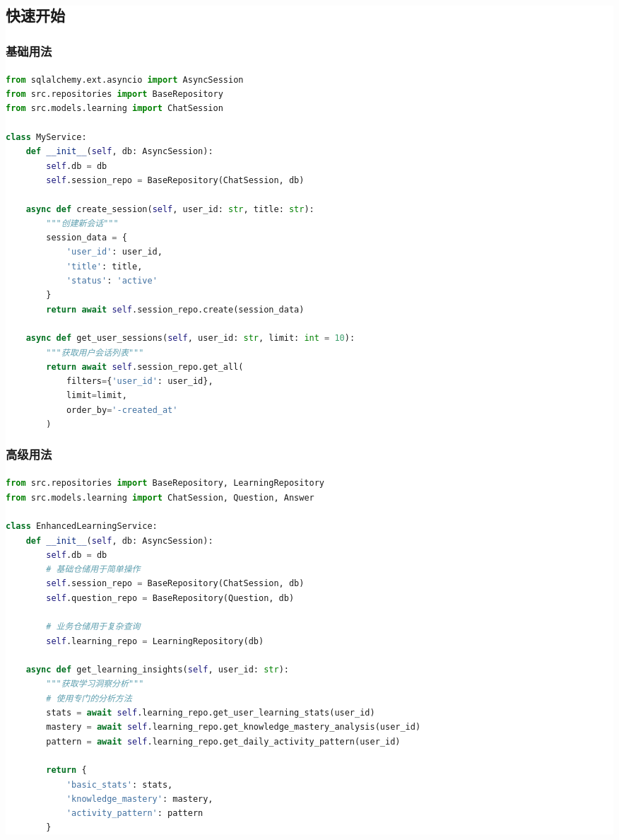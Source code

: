 ## 快速开始

### 基础用法

```python
from sqlalchemy.ext.asyncio import AsyncSession
from src.repositories import BaseRepository
from src.models.learning import ChatSession

class MyService:
    def __init__(self, db: AsyncSession):
        self.db = db
        self.session_repo = BaseRepository(ChatSession, db)

    async def create_session(self, user_id: str, title: str):
        """创建新会话"""
        session_data = {
            'user_id': user_id,
            'title': title,
            'status': 'active'
        }
        return await self.session_repo.create(session_data)

    async def get_user_sessions(self, user_id: str, limit: int = 10):
        """获取用户会话列表"""
        return await self.session_repo.get_all(
            filters={'user_id': user_id},
            limit=limit,
            order_by='-created_at'
        )
```

### 高级用法

```python
from src.repositories import BaseRepository, LearningRepository
from src.models.learning import ChatSession, Question, Answer

class EnhancedLearningService:
    def __init__(self, db: AsyncSession):
        self.db = db
        # 基础仓储用于简单操作
        self.session_repo = BaseRepository(ChatSession, db)
        self.question_repo = BaseRepository(Question, db)

        # 业务仓储用于复杂查询
        self.learning_repo = LearningRepository(db)

    async def get_learning_insights(self, user_id: str):
        """获取学习洞察分析"""
        # 使用专门的分析方法
        stats = await self.learning_repo.get_user_learning_stats(user_id)
        mastery = await self.learning_repo.get_knowledge_mastery_analysis(user_id)
        pattern = await self.learning_repo.get_daily_activity_pattern(user_id)

        return {
            'basic_stats': stats,
            'knowledge_mastery': mastery,
            'activity_pattern': pattern
        }
```
